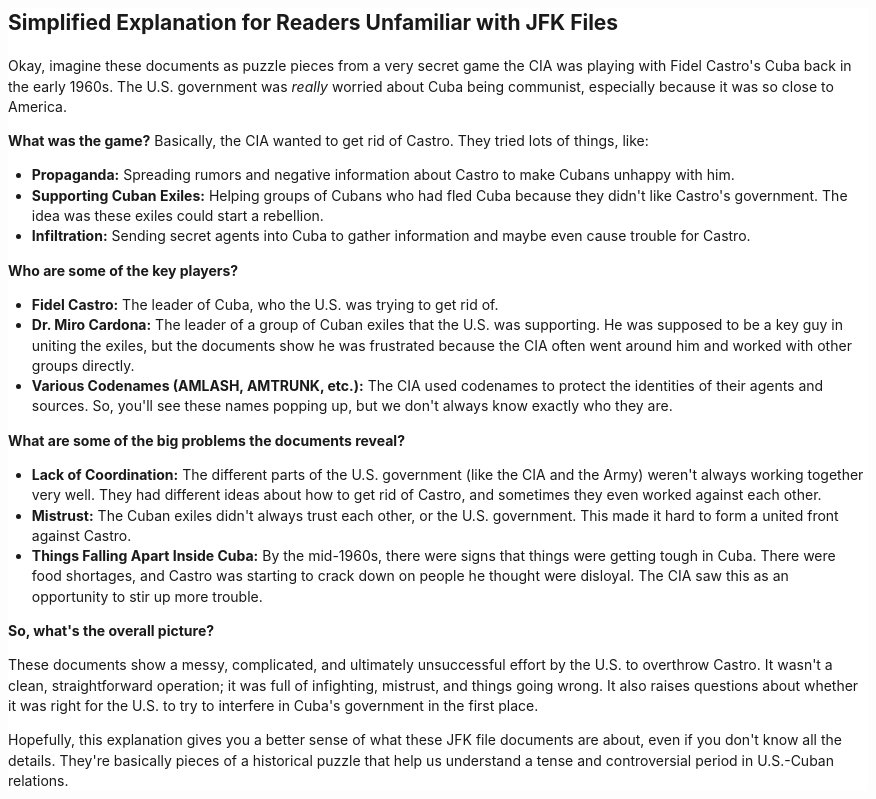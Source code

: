 ## Simplified Explanation for Readers Unfamiliar with JFK Files

Okay, imagine these documents as puzzle pieces from a very secret game the CIA was playing with Fidel Castro's Cuba back in the early 1960s. The U.S. government was *really* worried about Cuba being communist, especially because it was so close to America.

**What was the game?** Basically, the CIA wanted to get rid of Castro. They tried lots of things, like:

*   **Propaganda:** Spreading rumors and negative information about Castro to make Cubans unhappy with him.
*   **Supporting Cuban Exiles:** Helping groups of Cubans who had fled Cuba because they didn't like Castro's government. The idea was these exiles could start a rebellion.
*   **Infiltration:** Sending secret agents into Cuba to gather information and maybe even cause trouble for Castro.

**Who are some of the key players?**

*   **Fidel Castro:** The leader of Cuba, who the U.S. was trying to get rid of.
*   **Dr. Miro Cardona:** The leader of a group of Cuban exiles that the U.S. was supporting. He was supposed to be a key guy in uniting the exiles, but the documents show he was frustrated because the CIA often went around him and worked with other groups directly.
*   **Various Codenames (AMLASH, AMTRUNK, etc.):** The CIA used codenames to protect the identities of their agents and sources. So, you'll see these names popping up, but we don't always know exactly who they are.

**What are some of the big problems the documents reveal?**

*   **Lack of Coordination:** The different parts of the U.S. government (like the CIA and the Army) weren't always working together very well. They had different ideas about how to get rid of Castro, and sometimes they even worked against each other.
*   **Mistrust:** The Cuban exiles didn't always trust each other, or the U.S. government. This made it hard to form a united front against Castro.
*   **Things Falling Apart Inside Cuba:** By the mid-1960s, there were signs that things were getting tough in Cuba. There were food shortages, and Castro was starting to crack down on people he thought were disloyal. The CIA saw this as an opportunity to stir up more trouble.

**So, what's the overall picture?**

These documents show a messy, complicated, and ultimately unsuccessful effort by the U.S. to overthrow Castro. It wasn't a clean, straightforward operation; it was full of infighting, mistrust, and things going wrong. It also raises questions about whether it was right for the U.S. to try to interfere in Cuba's government in the first place.

Hopefully, this explanation gives you a better sense of what these JFK file documents are about, even if you don't know all the details. They're basically pieces of a historical puzzle that help us understand a tense and controversial period in U.S.-Cuban relations.
